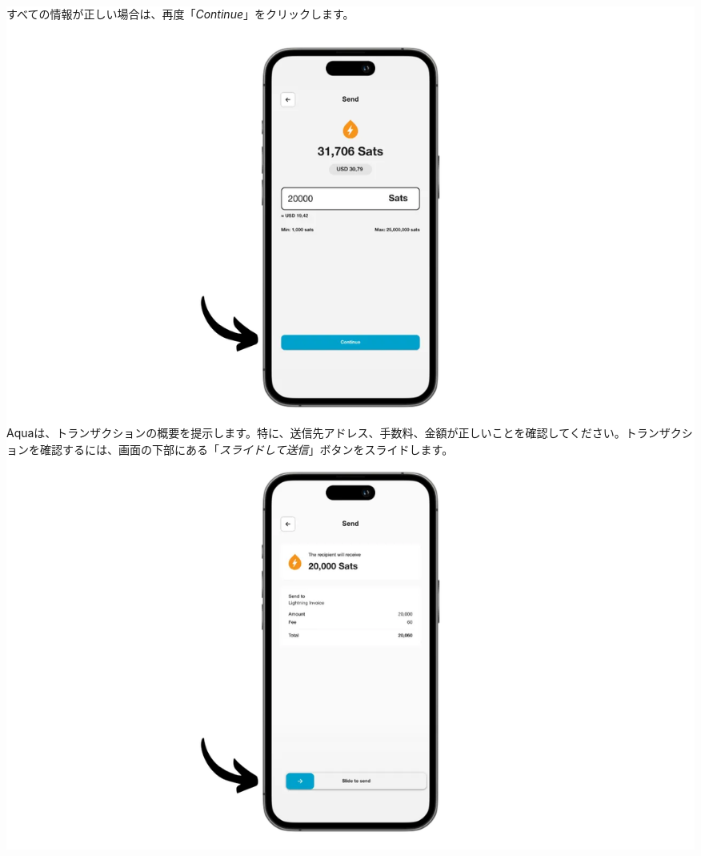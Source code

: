 すべての情報が正しい場合は、再度「*Continue*」をクリックします。

![AQUA](assets/fr/34.webp)
Aquaは、トランザクションの概要を提示します。特に、送信先アドレス、手数料、金額が正しいことを確認してください。トランザクションを確認するには、画面の下部にある「*スライドして送信*」ボタンをスライドします。
![AQUA](assets/fr/35.webp)
